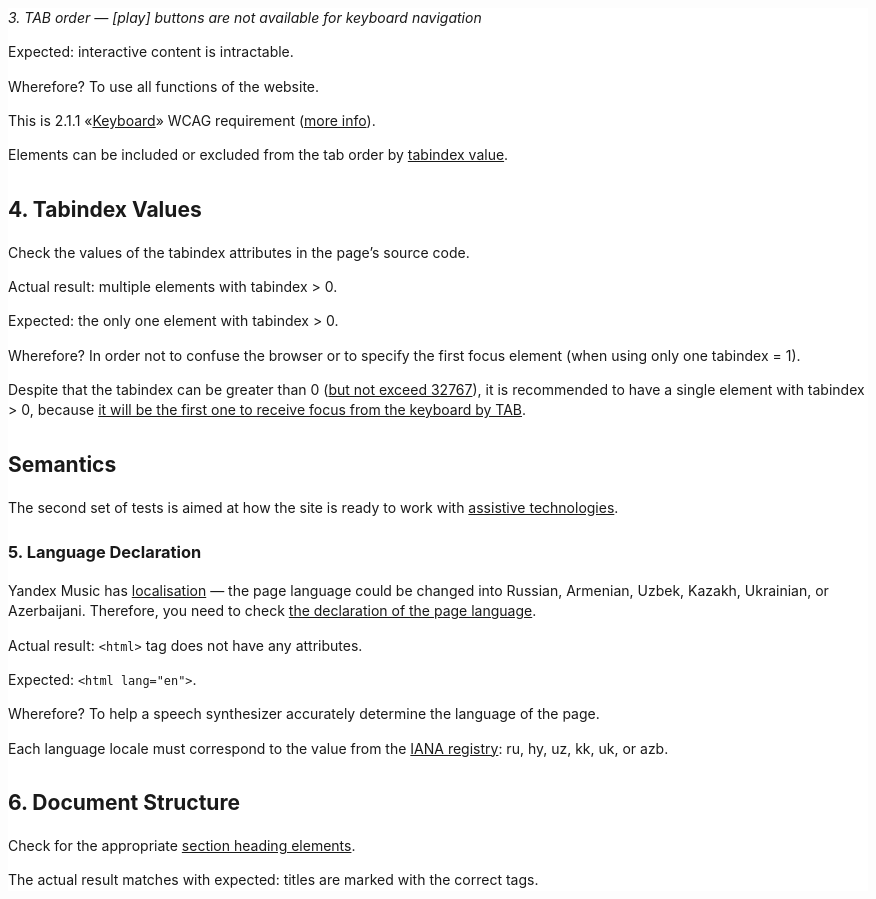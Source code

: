 _3. TAB order — [play] buttons are not available for keyboard navigation_

Expected: interactive content is intractable.

Wherefore? To use all functions of the website.

This is 2.1.1 «[Keyboard](https://webaim.org/standards/wcag/checklist#sc2.1.1)» WCAG requirement ([more info](https://www.w3.org/WAI/WCAG21/Understanding/keyboard.html)).

Elements can be included or excluded from the tab order by [tabindex value](https://developers.google.com/web/fundamentals/accessibility/focus/using-tabindex).

## 4. Tabindex Values

Check the values of the tabindex attributes in the page’s source code.

Actual result: multiple elements with tabindex > 0.

Expected: the only one element with tabindex > 0.

Wherefore? In order not to confuse the browser or to specify the first focus element (when using only one tabindex = 1).

Despite that the tabindex can be greater than 0 ([but not exceed 32767](https://www.w3.org/WAI/WCAG21/Techniques/html/H4.html)), it is recommended to have a single element with tabindex > 0, because [it will be the first one to receive focus from the keyboard by TAB](https://developer.mozilla.org/en-US/docs/Web/HTML/Global_attributes/tabindex).

## Semantics

The second set of tests is aimed at how the site is ready to work with [assistive technologies](https://www.who.int/news-room/fact-sheets/detail/assistive-technology).

### 5. Language Declaration

Yandex Music has [localisation](https://en.wikipedia.org/wiki/Language_localisation) — the page language could be changed into Russian, Armenian, Uzbek, Kazakh, Ukrainian, or Azerbaijani. Therefore, you need to check [the declaration of the page language](https://www.w3.org/International/questions/qa-html-language-declarations).

Actual result: `<html>` tag does not have any attributes.

Expected: `<html lang="en">`.

Wherefore? To help a speech synthesizer accurately determine the language of the page.

Each language locale must correspond to the value from the [IANA registry](https://www.iana.org/assignments/language-subtag-registry/language-subtag-registry): ru, hy, uz, kk, uk, or azb.

## 6. Document Structure

Сheck for the appropriate [section heading elements](https://developer.mozilla.org/en-US/docs/Web/HTML/Element/Heading_Elements).

The actual result matches with expected: titles are marked with the correct tags.
